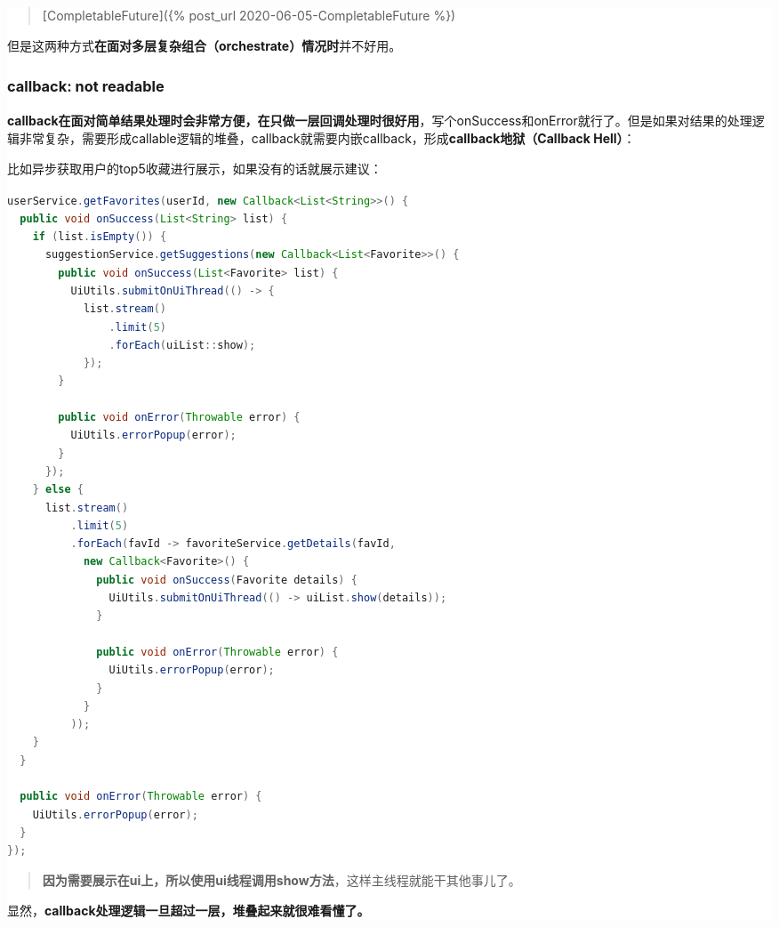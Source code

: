 > [CompletableFuture]({% post_url 2020-06-05-CompletableFuture %})

但是这两种方式**在面对多层复杂组合（orchestrate）情况时**并不好用。

### callback: not readable
**callback在面对简单结果处理时会非常方便，在只做一层回调处理时很好用**，写个onSuccess和onError就行了。但是如果对结果的处理逻辑非常复杂，需要形成callable逻辑的堆叠，callback就需要内嵌callback，形成**callback地狱（Callback Hell）**：

比如异步获取用户的top5收藏进行展示，如果没有的话就展示建议：
```java
userService.getFavorites(userId, new Callback<List<String>>() { 
  public void onSuccess(List<String> list) { 
    if (list.isEmpty()) { 
      suggestionService.getSuggestions(new Callback<List<Favorite>>() {
        public void onSuccess(List<Favorite> list) { 
          UiUtils.submitOnUiThread(() -> { 
            list.stream()
                .limit(5)
                .forEach(uiList::show); 
            });
        }

        public void onError(Throwable error) { 
          UiUtils.errorPopup(error);
        }
      });
    } else {
      list.stream() 
          .limit(5)
          .forEach(favId -> favoriteService.getDetails(favId, 
            new Callback<Favorite>() {
              public void onSuccess(Favorite details) {
                UiUtils.submitOnUiThread(() -> uiList.show(details));
              }

              public void onError(Throwable error) {
                UiUtils.errorPopup(error);
              }
            }
          ));
    }
  }

  public void onError(Throwable error) {
    UiUtils.errorPopup(error);
  }
});
```

> **因为需要展示在ui上，所以使用ui线程调用show方法**，这样主线程就能干其他事儿了。

显然，**callback处理逻辑一旦超过一层，堆叠起来就很难看懂了。**
